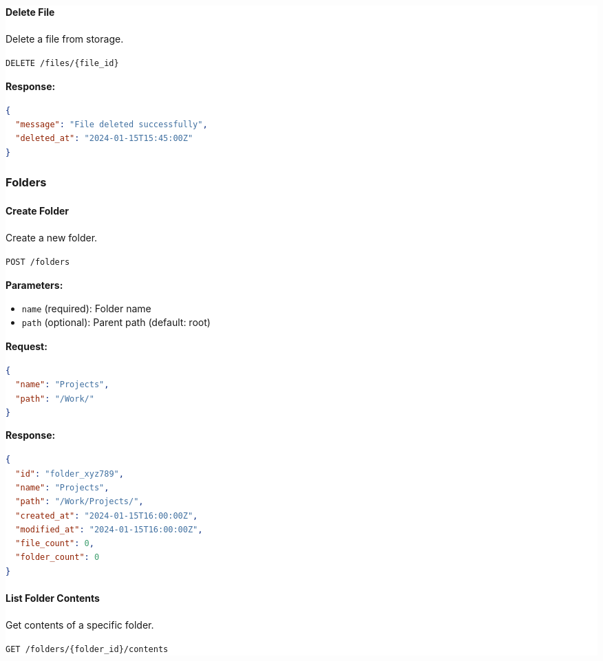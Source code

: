 #### Delete File

Delete a file from storage.

```http
DELETE /files/{file_id}
```

**Response:**
```json
{
  "message": "File deleted successfully",
  "deleted_at": "2024-01-15T15:45:00Z"
}
```

### Folders

#### Create Folder

Create a new folder.

```http
POST /folders
```

**Parameters:**
- `name` (required): Folder name
- `path` (optional): Parent path (default: root)

**Request:**
```json
{
  "name": "Projects",
  "path": "/Work/"
}
```

**Response:**
```json
{
  "id": "folder_xyz789",
  "name": "Projects",
  "path": "/Work/Projects/",
  "created_at": "2024-01-15T16:00:00Z",
  "modified_at": "2024-01-15T16:00:00Z",
  "file_count": 0,
  "folder_count": 0
}
```

#### List Folder Contents

Get contents of a specific folder.

```http
GET /folders/{folder_id}/contents
```
